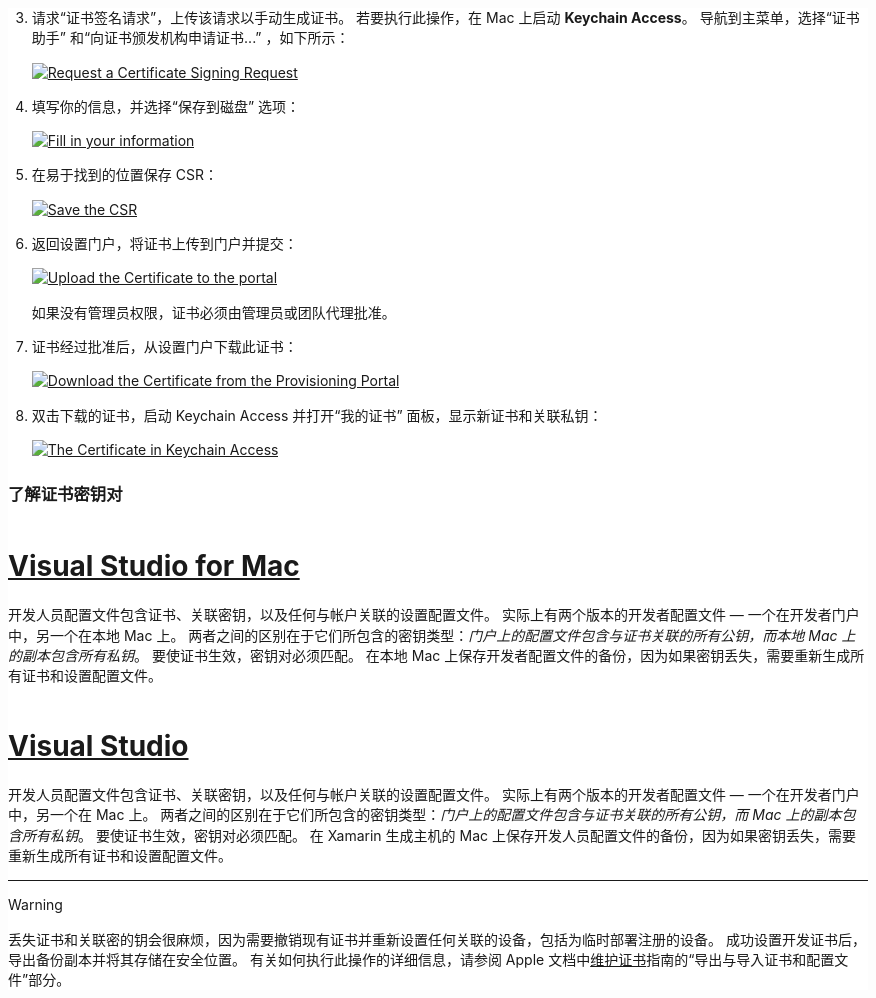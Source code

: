 3. 请求“证书签名请求”，上传该请求以手动生成证书。 若要执行此操作，在 Mac 上启动 **Keychain Access**。 导航到主菜单，选择“证书助手”  和“向证书颁发机构申请证书...”  ，如下所示：

      [![](manual-provisioning-images/key-first.png "Request a Certificate Signing Request")](manual-provisioning-images/key-first.png#lightbox)

4. 填写你的信息，并选择“保存到磁盘”  选项：

    [![](manual-provisioning-images/key-second.png "Fill in your information")](manual-provisioning-images/key-second.png#lightbox)

5. 在易于找到的位置保存 CSR：

    [![](manual-provisioning-images/cert-third.png "Save the CSR")](manual-provisioning-images/cert-third.png#lightbox)

6. 返回设置门户，将证书上传到门户并提交：

    [![](manual-provisioning-images/cert-second.png "Upload the Certificate to the portal")](manual-provisioning-images/cert-second.png#lightbox)

    如果没有管理员权限，证书必须由管理员或团队代理批准。

7. 证书经过批准后，从设置门户下载此证书：

    [![](manual-provisioning-images/status-dev.png "Download the Certificate from the Provisioning Portal")](manual-provisioning-images/status-dev.png#lightbox)

8. 双击下载的证书，启动 Keychain Access 并打开“我的证书”  面板，显示新证书和关联私钥：

    [![](manual-provisioning-images/keychain.png "The Certificate in Keychain Access")](manual-provisioning-images/keychain.png#lightbox)

### <a name="understanding-certificate-key-pairs"></a>了解证书密钥对

# <a name="visual-studio-for-mactabmacos"></a>[Visual Studio for Mac](#tab/macos)

开发人员配置文件包含证书、关联密钥，以及任何与帐户关联的设置配置文件。 实际上有两个版本的开发者配置文件 — 一个在开发者门户中，另一个在本地 Mac 上。 两者之间的区别在于它们所包含的密钥类型：_门户上的配置文件包含与证书关联的所有公钥，而本地 Mac 上的副本包含所有私钥_。 要使证书生效，密钥对必须匹配。 在本地 Mac 上保存开发者配置文件的备份，因为如果密钥丢失，需要重新生成所有证书和设置配置文件。

# <a name="visual-studiotabwindows"></a>[Visual Studio](#tab/windows)

开发人员配置文件包含证书、关联密钥，以及任何与帐户关联的设置配置文件。 实际上有两个版本的开发者配置文件 — 一个在开发者门户中，另一个在 Mac 上。 两者之间的区别在于它们所包含的密钥类型：_门户上的配置文件包含与证书关联的所有公钥，而 Mac 上的副本包含所有私钥_。 要使证书生效，密钥对必须匹配。 在 Xamarin 生成主机的 Mac 上保存开发人员配置文件的备份，因为如果密钥丢失，需要重新生成所有证书和设置配置文件。

-----

> [!WARNING]
> 丢失证书和关联密的钥会很麻烦，因为需要撤销现有证书并重新设置任何关联的设备，包括为临时部署注册的设备。 成功设置开发证书后，导出备份副本并将其存储在安全位置。 有关如何执行此操作的详细信息，请参阅 Apple 文档中[维护证书](https://developer.apple.com/library/ios/documentation/IDEs/Conceptual/AppDistributionGuide/MaintainingCertificates/MaintainingCertificates.html)指南的“导出与导入证书和配置文件”部分。
